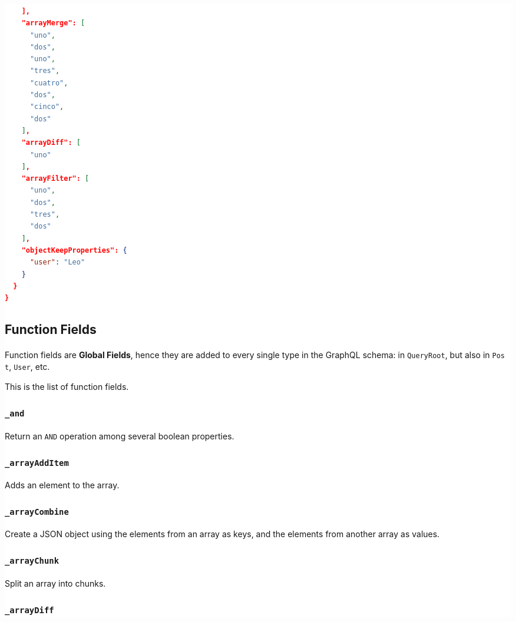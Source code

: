 ```json
    ],
    "arrayMerge": [
      "uno",
      "dos",
      "uno",
      "tres",
      "cuatro",
      "dos",
      "cinco",
      "dos"
    ],
    "arrayDiff": [
      "uno"
    ],
    "arrayFilter": [
      "uno",
      "dos",
      "tres",
      "dos"
    ],
    "objectKeepProperties": {
      "user": "Leo"
    }
  }
}
```

## Function Fields

Function fields are **Global Fields**, hence they are added to every single type in the GraphQL schema: in `QueryRoot`, but also in `Post`, `User`, etc.

This is the list of function fields.

### `_and`

Return an `AND` operation among several boolean properties.

### `_arrayAddItem`

Adds an element to the array.

### `_arrayCombine`

Create a JSON object using the elements from an array as keys, and the elements from another array as values.

### `_arrayChunk`

Split an array into chunks.

### `_arrayDiff`
